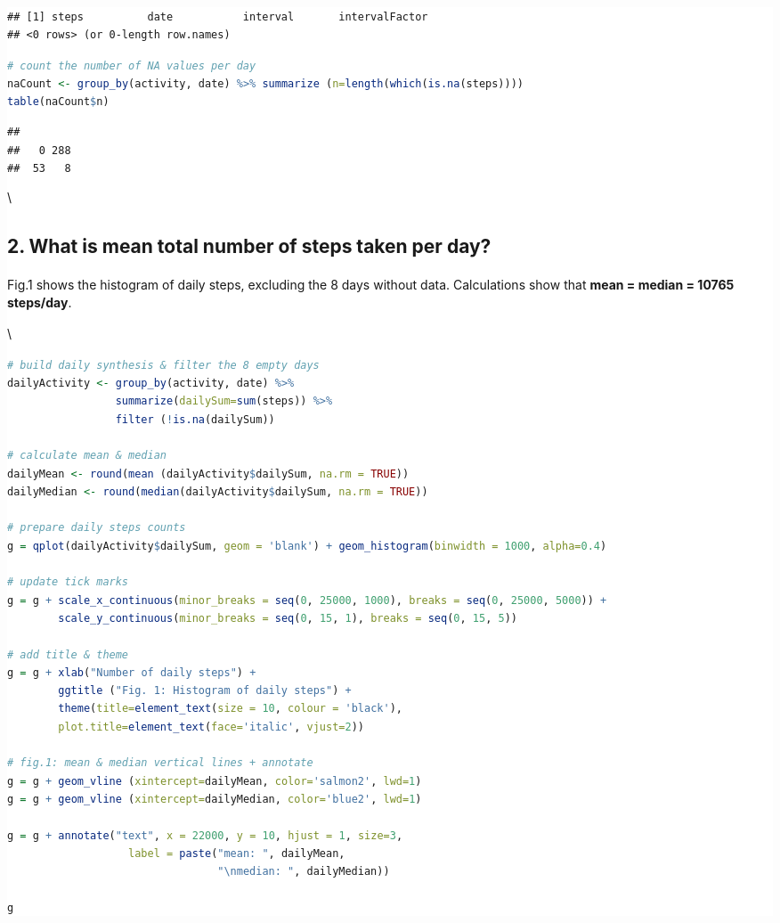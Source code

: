 ```
## [1] steps          date           interval       intervalFactor
## <0 rows> (or 0-length row.names)
```

```r
# count the number of NA values per day
naCount <- group_by(activity, date) %>% summarize (n=length(which(is.na(steps))))
table(naCount$n)
```

```
## 
##   0 288 
##  53   8
```



\  

## 2. What is mean total number of steps taken per day?

Fig.1 shows the histogram of daily steps, excluding the 8 days without data. 
Calculations show that **mean = median = 10765 steps/day**.

\  


```r
# build daily synthesis & filter the 8 empty days
dailyActivity <- group_by(activity, date) %>%
                 summarize(dailySum=sum(steps)) %>%
                 filter (!is.na(dailySum))

# calculate mean & median
dailyMean <- round(mean (dailyActivity$dailySum, na.rm = TRUE))
dailyMedian <- round(median(dailyActivity$dailySum, na.rm = TRUE))

# prepare daily steps counts
g = qplot(dailyActivity$dailySum, geom = 'blank') + geom_histogram(binwidth = 1000, alpha=0.4)

# update tick marks
g = g + scale_x_continuous(minor_breaks = seq(0, 25000, 1000), breaks = seq(0, 25000, 5000)) +
        scale_y_continuous(minor_breaks = seq(0, 15, 1), breaks = seq(0, 15, 5))

# add title & theme
g = g + xlab("Number of daily steps") +
        ggtitle ("Fig. 1: Histogram of daily steps") +
        theme(title=element_text(size = 10, colour = 'black'),
        plot.title=element_text(face='italic', vjust=2))

# fig.1: mean & median vertical lines + annotate
g = g + geom_vline (xintercept=dailyMean, color='salmon2', lwd=1)
g = g + geom_vline (xintercept=dailyMedian, color='blue2', lwd=1)

g = g + annotate("text", x = 22000, y = 10, hjust = 1, size=3,
                   label = paste("mean: ", dailyMean,
                                 "\nmedian: ", dailyMedian))

g
```
